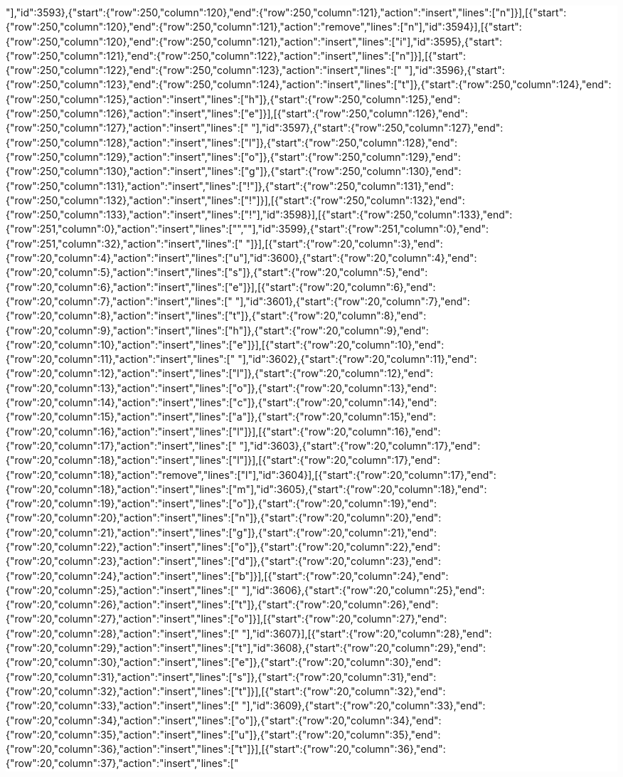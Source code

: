"],"id":3593},{"start":{"row":250,"column":120},"end":{"row":250,"column":121},"action":"insert","lines":["n"]}],[{"start":{"row":250,"column":120},"end":{"row":250,"column":121},"action":"remove","lines":["n"],"id":3594}],[{"start":{"row":250,"column":120},"end":{"row":250,"column":121},"action":"insert","lines":["i"],"id":3595},{"start":{"row":250,"column":121},"end":{"row":250,"column":122},"action":"insert","lines":["n"]}],[{"start":{"row":250,"column":122},"end":{"row":250,"column":123},"action":"insert","lines":[" "],"id":3596},{"start":{"row":250,"column":123},"end":{"row":250,"column":124},"action":"insert","lines":["t"]},{"start":{"row":250,"column":124},"end":{"row":250,"column":125},"action":"insert","lines":["h"]},{"start":{"row":250,"column":125},"end":{"row":250,"column":126},"action":"insert","lines":["e"]}],[{"start":{"row":250,"column":126},"end":{"row":250,"column":127},"action":"insert","lines":[" "],"id":3597},{"start":{"row":250,"column":127},"end":{"row":250,"column":128},"action":"insert","lines":["l"]},{"start":{"row":250,"column":128},"end":{"row":250,"column":129},"action":"insert","lines":["o"]},{"start":{"row":250,"column":129},"end":{"row":250,"column":130},"action":"insert","lines":["g"]},{"start":{"row":250,"column":130},"end":{"row":250,"column":131},"action":"insert","lines":["!"]},{"start":{"row":250,"column":131},"end":{"row":250,"column":132},"action":"insert","lines":["!"]}],[{"start":{"row":250,"column":132},"end":{"row":250,"column":133},"action":"insert","lines":["!"],"id":3598}],[{"start":{"row":250,"column":133},"end":{"row":251,"column":0},"action":"insert","lines":["",""],"id":3599},{"start":{"row":251,"column":0},"end":{"row":251,"column":32},"action":"insert","lines":["                                "]}],[{"start":{"row":20,"column":3},"end":{"row":20,"column":4},"action":"insert","lines":["u"],"id":3600},{"start":{"row":20,"column":4},"end":{"row":20,"column":5},"action":"insert","lines":["s"]},{"start":{"row":20,"column":5},"end":{"row":20,"column":6},"action":"insert","lines":["e"]}],[{"start":{"row":20,"column":6},"end":{"row":20,"column":7},"action":"insert","lines":[" "],"id":3601},{"start":{"row":20,"column":7},"end":{"row":20,"column":8},"action":"insert","lines":["t"]},{"start":{"row":20,"column":8},"end":{"row":20,"column":9},"action":"insert","lines":["h"]},{"start":{"row":20,"column":9},"end":{"row":20,"column":10},"action":"insert","lines":["e"]}],[{"start":{"row":20,"column":10},"end":{"row":20,"column":11},"action":"insert","lines":[" "],"id":3602},{"start":{"row":20,"column":11},"end":{"row":20,"column":12},"action":"insert","lines":["l"]},{"start":{"row":20,"column":12},"end":{"row":20,"column":13},"action":"insert","lines":["o"]},{"start":{"row":20,"column":13},"end":{"row":20,"column":14},"action":"insert","lines":["c"]},{"start":{"row":20,"column":14},"end":{"row":20,"column":15},"action":"insert","lines":["a"]},{"start":{"row":20,"column":15},"end":{"row":20,"column":16},"action":"insert","lines":["l"]}],[{"start":{"row":20,"column":16},"end":{"row":20,"column":17},"action":"insert","lines":[" "],"id":3603},{"start":{"row":20,"column":17},"end":{"row":20,"column":18},"action":"insert","lines":["l"]}],[{"start":{"row":20,"column":17},"end":{"row":20,"column":18},"action":"remove","lines":["l"],"id":3604}],[{"start":{"row":20,"column":17},"end":{"row":20,"column":18},"action":"insert","lines":["m"],"id":3605},{"start":{"row":20,"column":18},"end":{"row":20,"column":19},"action":"insert","lines":["o"]},{"start":{"row":20,"column":19},"end":{"row":20,"column":20},"action":"insert","lines":["n"]},{"start":{"row":20,"column":20},"end":{"row":20,"column":21},"action":"insert","lines":["g"]},{"start":{"row":20,"column":21},"end":{"row":20,"column":22},"action":"insert","lines":["o"]},{"start":{"row":20,"column":22},"end":{"row":20,"column":23},"action":"insert","lines":["d"]},{"start":{"row":20,"column":23},"end":{"row":20,"column":24},"action":"insert","lines":["b"]}],[{"start":{"row":20,"column":24},"end":{"row":20,"column":25},"action":"insert","lines":[" "],"id":3606},{"start":{"row":20,"column":25},"end":{"row":20,"column":26},"action":"insert","lines":["t"]},{"start":{"row":20,"column":26},"end":{"row":20,"column":27},"action":"insert","lines":["o"]}],[{"start":{"row":20,"column":27},"end":{"row":20,"column":28},"action":"insert","lines":[" "],"id":3607}],[{"start":{"row":20,"column":28},"end":{"row":20,"column":29},"action":"insert","lines":["t"],"id":3608},{"start":{"row":20,"column":29},"end":{"row":20,"column":30},"action":"insert","lines":["e"]},{"start":{"row":20,"column":30},"end":{"row":20,"column":31},"action":"insert","lines":["s"]},{"start":{"row":20,"column":31},"end":{"row":20,"column":32},"action":"insert","lines":["t"]}],[{"start":{"row":20,"column":32},"end":{"row":20,"column":33},"action":"insert","lines":[" "],"id":3609},{"start":{"row":20,"column":33},"end":{"row":20,"column":34},"action":"insert","lines":["o"]},{"start":{"row":20,"column":34},"end":{"row":20,"column":35},"action":"insert","lines":["u"]},{"start":{"row":20,"column":35},"end":{"row":20,"column":36},"action":"insert","lines":["t"]}],[{"start":{"row":20,"column":36},"end":{"row":20,"column":37},"action":"insert","lines":["